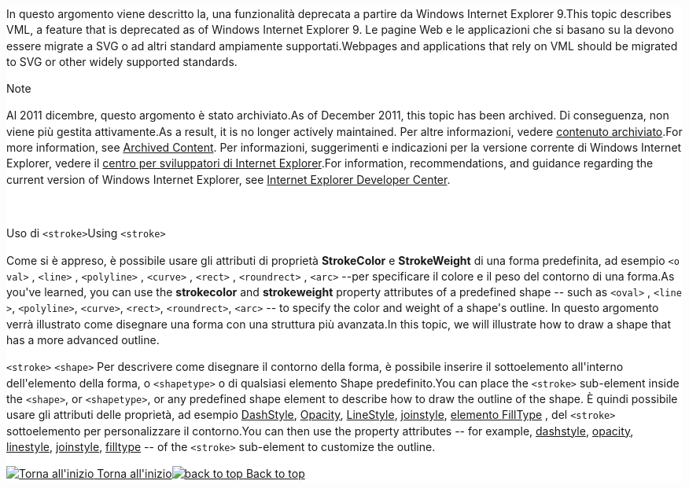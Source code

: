 <span data-ttu-id="8bd38-133">In questo argomento viene descritto la, una funzionalità deprecata a partire da Windows Internet Explorer 9.</span><span class="sxs-lookup"><span data-stu-id="8bd38-133">This topic describes VML, a feature that is deprecated as of Windows Internet Explorer 9.</span></span> <span data-ttu-id="8bd38-134">Le pagine Web e le applicazioni che si basano su la devono essere migrate a SVG o ad altri standard ampiamente supportati.</span><span class="sxs-lookup"><span data-stu-id="8bd38-134">Webpages and applications that rely on VML should be migrated to SVG or other widely supported standards.</span></span>

> [!Note]  
> <span data-ttu-id="8bd38-135">Al 2011 dicembre, questo argomento è stato archiviato.</span><span class="sxs-lookup"><span data-stu-id="8bd38-135">As of December 2011, this topic has been archived.</span></span> <span data-ttu-id="8bd38-136">Di conseguenza, non viene più gestita attivamente.</span><span class="sxs-lookup"><span data-stu-id="8bd38-136">As a result, it is no longer actively maintained.</span></span> <span data-ttu-id="8bd38-137">Per altre informazioni, vedere [contenuto archiviato](/previous-versions/windows/internet-explorer/ie-developer/).</span><span class="sxs-lookup"><span data-stu-id="8bd38-137">For more information, see [Archived Content](/previous-versions/windows/internet-explorer/ie-developer/).</span></span> <span data-ttu-id="8bd38-138">Per informazioni, suggerimenti e indicazioni per la versione corrente di Windows Internet Explorer, vedere il [centro per sviluppatori di Internet Explorer](https://msdn.microsoft.com/ie/).</span><span class="sxs-lookup"><span data-stu-id="8bd38-138">For information, recommendations, and guidance regarding the current version of Windows Internet Explorer, see [Internet Explorer Developer Center](https://msdn.microsoft.com/ie/).</span></span>

 

<span data-ttu-id="8bd38-139">Uso di `<stroke>`</span><span class="sxs-lookup"><span data-stu-id="8bd38-139">Using `<stroke>`</span></span>

<span data-ttu-id="8bd38-140">Come si è appreso, è possibile usare gli attributi di proprietà **StrokeColor** e **StrokeWeight** di una forma predefinita, ad esempio `<oval>` , `<line>` , `<polyline>` , `<curve>` , `<rect>` , `<roundrect>` , `<arc>` --per specificare il colore e il peso del contorno di una forma.</span><span class="sxs-lookup"><span data-stu-id="8bd38-140">As you've learned, you can use the **strokecolor** and **strokeweight** property attributes of a predefined shape -- such as `<oval>` , `<line>`, `<polyline>`, `<curve>`, `<rect>`, `<roundrect>`, `<arc>` -- to specify the color and weight of a shape's outline.</span></span> <span data-ttu-id="8bd38-141">In questo argomento verrà illustrato come disegnare una forma con una struttura più avanzata.</span><span class="sxs-lookup"><span data-stu-id="8bd38-141">In this topic, we will illustrate how to draw a shape that has a more advanced outline.</span></span>

<span data-ttu-id="8bd38-142">`<stroke>` `<shape>` Per descrivere come disegnare il contorno della forma, è possibile inserire il sottoelemento all'interno dell'elemento della forma, o `<shapetype>` o di qualsiasi elemento Shape predefinito.</span><span class="sxs-lookup"><span data-stu-id="8bd38-142">You can place the `<stroke>` sub-element inside the `<shape>`, or `<shapetype>`, or any predefined shape element to describe how to draw the outline of the shape.</span></span> <span data-ttu-id="8bd38-143">È quindi possibile usare gli attributi delle proprietà, ad esempio [DashStyle](#dashstyle), [Opacity](#opacity), [LineStyle](#linestyle), [joinstyle](#joinstyle), [elemento FillType](#filltype) , del `<stroke>` sottoelemento per personalizzare il contorno.</span><span class="sxs-lookup"><span data-stu-id="8bd38-143">You can then use the property attributes -- for example, [dashstyle](#dashstyle), [opacity](#opacity), [linestyle](#linestyle), [joinstyle](#joinstyle), [filltype](#filltype) -- of the `<stroke>` sub-element to customize the outline.</span></span>

<span data-ttu-id="8bd38-144">[![Torna all'inizio ](images/top.gif) Torna all'inizio](#top)</span><span class="sxs-lookup"><span data-stu-id="8bd38-144">[![back to top](images/top.gif) Back to top](#top)</span></span>

